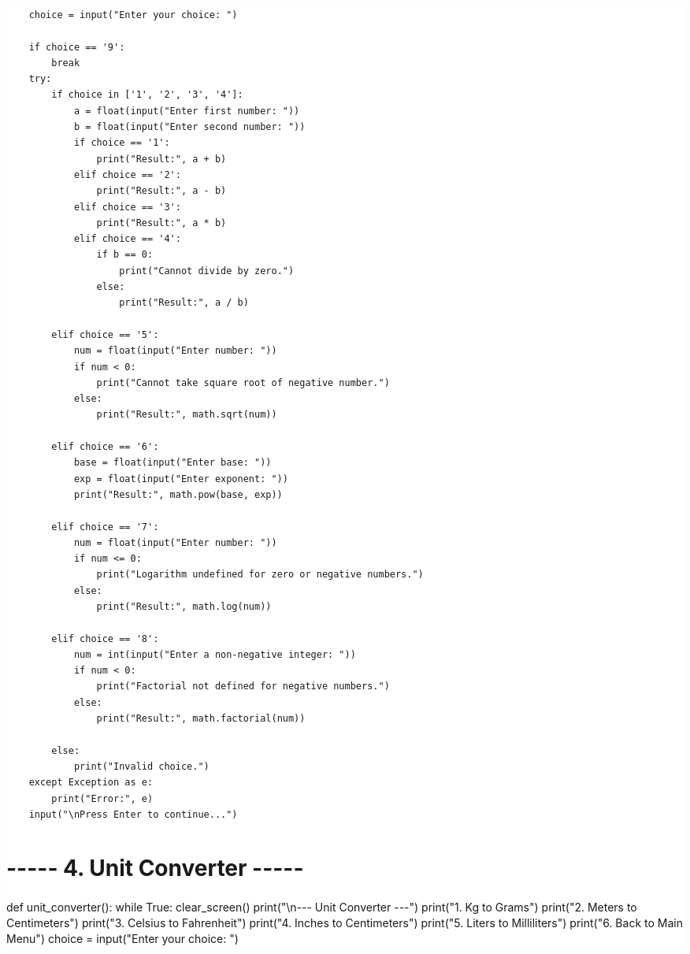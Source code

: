         choice = input("Enter your choice: ")

        if choice == '9':
            break
        try:
            if choice in ['1', '2', '3', '4']:
                a = float(input("Enter first number: "))
                b = float(input("Enter second number: "))
                if choice == '1':
                    print("Result:", a + b)
                elif choice == '2':
                    print("Result:", a - b)
                elif choice == '3':
                    print("Result:", a * b)
                elif choice == '4':
                    if b == 0:
                        print("Cannot divide by zero.")
                    else:
                        print("Result:", a / b)

            elif choice == '5':
                num = float(input("Enter number: "))
                if num < 0:
                    print("Cannot take square root of negative number.")
                else:
                    print("Result:", math.sqrt(num))

            elif choice == '6':
                base = float(input("Enter base: "))
                exp = float(input("Enter exponent: "))
                print("Result:", math.pow(base, exp))

            elif choice == '7':
                num = float(input("Enter number: "))
                if num <= 0:
                    print("Logarithm undefined for zero or negative numbers.")
                else:
                    print("Result:", math.log(num))

            elif choice == '8':
                num = int(input("Enter a non-negative integer: "))
                if num < 0:
                    print("Factorial not defined for negative numbers.")
                else:
                    print("Result:", math.factorial(num))

            else:
                print("Invalid choice.")
        except Exception as e:
            print("Error:", e)
        input("\nPress Enter to continue...")

# ----- 4. Unit Converter -----
def unit_converter():
    while True:
        clear_screen()
        print("\n--- Unit Converter ---")
        print("1. Kg to Grams")
        print("2. Meters to Centimeters")
        print("3. Celsius to Fahrenheit")
        print("4. Inches to Centimeters")
        print("5. Liters to Milliliters")
        print("6. Back to Main Menu")
        choice = input("Enter your choice: ")
